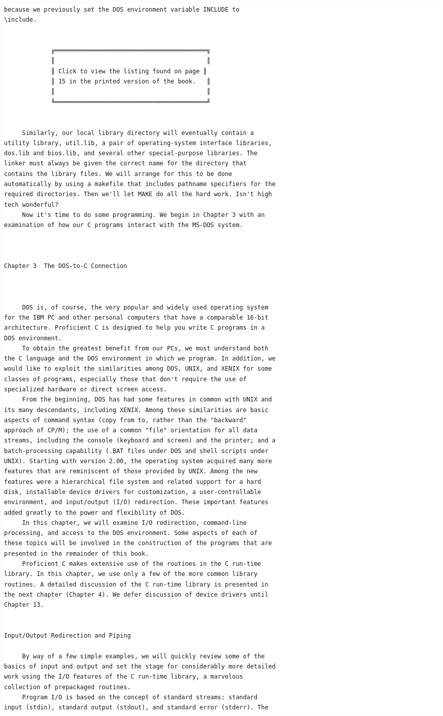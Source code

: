 	because we previously set the DOS environment variable INCLUDE to
	\include.
	
	
	             ╔══════════════════════════════════════════╗
	             ║                                          ║
	             ║ Click to view the listing found on page ║
	             ║ 15 in the printed version of the book.   ║
	             ║                                          ║
	             ╚══════════════════════════════════════════╝
	
	
	     Similarly, our local library directory will eventually contain a
	utility library, util.lib, a pair of operating-system interface libraries,
	dos.lib and bios.lib, and several other special-purpose libraries. The
	linker must always be given the correct name for the directory that
	contains the library files. We will arrange for this to be done
	automatically by using a makefile that includes pathname specifiers for the
	required directories. Then we'll let MAKE do all the hard work. Isn't high
	tech wonderful?
	     Now it's time to do some programming. We begin in Chapter 3 with an
	examination of how our C programs interact with the MS-DOS system.
	
	
	
	Chapter 3  The DOS-to-C Connection
	
	
	
	     DOS is, of course, the very popular and widely used operating system
	for the IBM PC and other personal computers that have a comparable 16-bit
	architecture. Proficient C is designed to help you write C programs in a
	DOS environment.
	     To obtain the greatest benefit from our PCs, we must understand both
	the C language and the DOS environment in which we program. In addition, we
	would like to exploit the similarities among DOS, UNIX, and XENIX for some
	classes of programs, especially those that don't require the use of
	specialized hardware or direct screen access.
	     From the beginning, DOS has had some features in common with UNIX and
	its many descendants, including XENIX. Among these similarities are basic
	aspects of command syntax (copy from to, rather than the "backward"
	approach of CP/M); the use of a common "file" orientation for all data
	streams, including the console (keyboard and screen) and the printer; and a
	batch-processing capability (.BAT files under DOS and shell scripts under
	UNIX). Starting with version 2.00, the operating system acquired many more
	features that are reminiscent of those provided by UNIX. Among the new
	features were a hierarchical file system and related support for a hard
	disk, installable device drivers for customization, a user-controllable
	environment, and input/output (I/O) redirection. These important features
	added greatly to the power and flexibility of DOS.
	     In this chapter, we will examine I/O redirection, command-line
	processing, and access to the DOS environment. Some aspects of each of
	these topics will be involved in the construction of the programs that are
	presented in the remainder of this book.
	     Proficient C makes extensive use of the routines in the C run-time
	library. In this chapter, we use only a few of the more common library
	routines. A detailed discussion of the C run-time library is presented in
	the next chapter (Chapter 4). We defer discussion of device drivers until
	Chapter 13.
	
	
	Input/Output Redirection and Piping
	
	     By way of a few simple examples, we will quickly review some of the
	basics of input and output and set the stage for considerably more detailed
	work using the I/O features of the C run-time library, a marvelous
	collection of prepackaged routines.
	     Program I/O is based on the concept of standard streams: standard
	input (stdin), standard output (stdout), and standard error (stderr). The